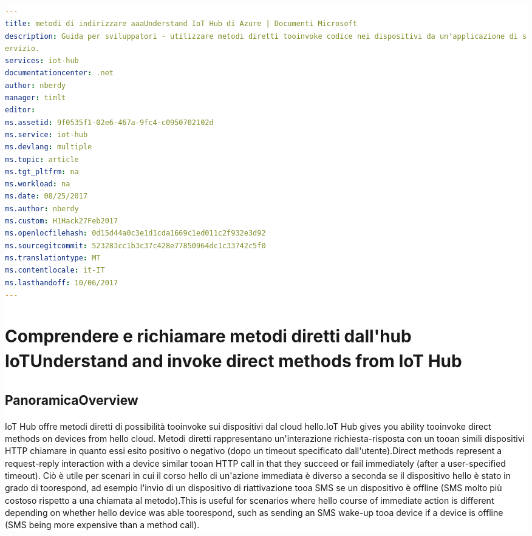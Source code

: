```yaml
---
title: metodi di indirizzare aaaUnderstand IoT Hub di Azure | Documenti Microsoft
description: Guida per sviluppatori - utilizzare metodi diretti tooinvoke codice nei dispositivi da un'applicazione di servizio.
services: iot-hub
documentationcenter: .net
author: nberdy
manager: timlt
editor: 
ms.assetid: 9f0535f1-02e6-467a-9fc4-c0950702102d
ms.service: iot-hub
ms.devlang: multiple
ms.topic: article
ms.tgt_pltfrm: na
ms.workload: na
ms.date: 08/25/2017
ms.author: nberdy
ms.custom: H1Hack27Feb2017
ms.openlocfilehash: 0d15d44a0c3e1d1cda1669c1ed011c2f932e3d92
ms.sourcegitcommit: 523283cc1b3c37c428e77850964dc1c33742c5f0
ms.translationtype: MT
ms.contentlocale: it-IT
ms.lasthandoff: 10/06/2017
---
```

# <a name="understand-and-invoke-direct-methods-from-iot-hub"></a><span data-ttu-id="d9b77-103">Comprendere e richiamare metodi diretti dall'hub IoT</span><span class="sxs-lookup"><span data-stu-id="d9b77-103">Understand and invoke direct methods from IoT Hub</span></span>
## <a name="overview"></a><span data-ttu-id="d9b77-104">Panoramica</span><span class="sxs-lookup"><span data-stu-id="d9b77-104">Overview</span></span>
<span data-ttu-id="d9b77-105">IoT Hub offre metodi diretti di possibilità tooinvoke sui dispositivi dal cloud hello.</span><span class="sxs-lookup"><span data-stu-id="d9b77-105">IoT Hub gives you ability tooinvoke direct methods on devices from hello cloud.</span></span> <span data-ttu-id="d9b77-106">Metodi diretti rappresentano un'interazione richiesta-risposta con un tooan simili dispositivi HTTP chiamare in quanto essi esito positivo o negativo (dopo un timeout specificato dall'utente).</span><span class="sxs-lookup"><span data-stu-id="d9b77-106">Direct methods represent a request-reply interaction with a device similar tooan HTTP call in that they succeed or fail immediately (after a user-specified timeout).</span></span> <span data-ttu-id="d9b77-107">Ciò è utile per scenari in cui il corso hello di un'azione immediata è diverso a seconda se il dispositivo hello è stato in grado di toorespond, ad esempio l'invio di un dispositivo di riattivazione tooa SMS se un dispositivo è offline (SMS molto più costoso rispetto a una chiamata al metodo).</span><span class="sxs-lookup"><span data-stu-id="d9b77-107">This is useful for scenarios where hello course of immediate action is different depending on whether hello device was able toorespond, such as sending an SMS wake-up tooa device if a device is offline (SMS being more expensive than a method call).</span></span>
